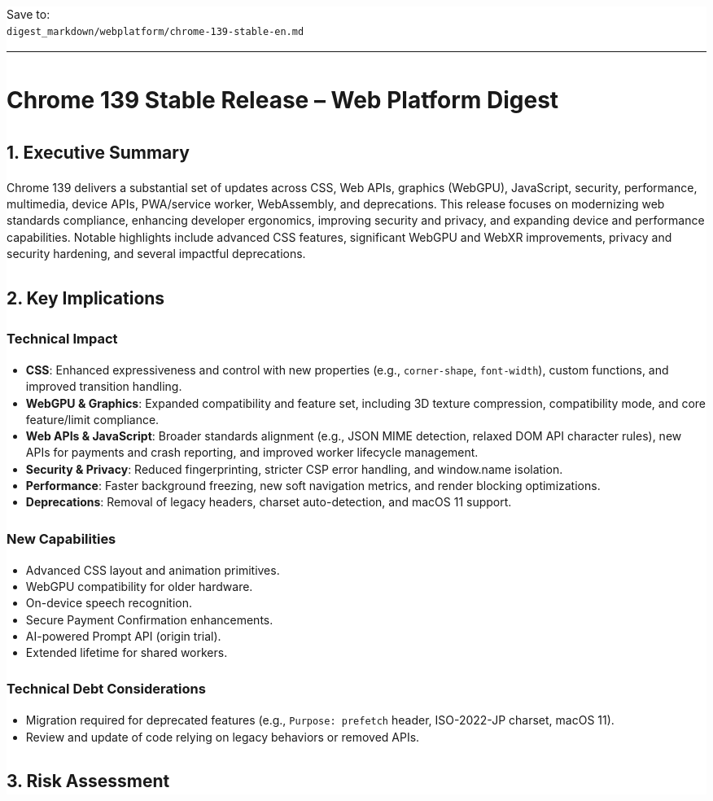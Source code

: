 Save to:  
`digest_markdown/webplatform/chrome-139-stable-en.md`

---

# Chrome 139 Stable Release – Web Platform Digest

## 1. Executive Summary

Chrome 139 delivers a substantial set of updates across CSS, Web APIs, graphics (WebGPU), JavaScript, security, performance, multimedia, device APIs, PWA/service worker, WebAssembly, and deprecations. This release focuses on modernizing web standards compliance, enhancing developer ergonomics, improving security and privacy, and expanding device and performance capabilities. Notable highlights include advanced CSS features, significant WebGPU and WebXR improvements, privacy and security hardening, and several impactful deprecations.

## 2. Key Implications

### Technical Impact

- **CSS**: Enhanced expressiveness and control with new properties (e.g., `corner-shape`, `font-width`), custom functions, and improved transition handling.
- **WebGPU & Graphics**: Expanded compatibility and feature set, including 3D texture compression, compatibility mode, and core feature/limit compliance.
- **Web APIs & JavaScript**: Broader standards alignment (e.g., JSON MIME detection, relaxed DOM API character rules), new APIs for payments and crash reporting, and improved worker lifecycle management.
- **Security & Privacy**: Reduced fingerprinting, stricter CSP error handling, and window.name isolation.
- **Performance**: Faster background freezing, new soft navigation metrics, and render blocking optimizations.
- **Deprecations**: Removal of legacy headers, charset auto-detection, and macOS 11 support.

### New Capabilities

- Advanced CSS layout and animation primitives.
- WebGPU compatibility for older hardware.
- On-device speech recognition.
- Secure Payment Confirmation enhancements.
- AI-powered Prompt API (origin trial).
- Extended lifetime for shared workers.

### Technical Debt Considerations

- Migration required for deprecated features (e.g., `Purpose: prefetch` header, ISO-2022-JP charset, macOS 11).
- Review and update of code relying on legacy behaviors or removed APIs.

## 3. Risk Assessment
